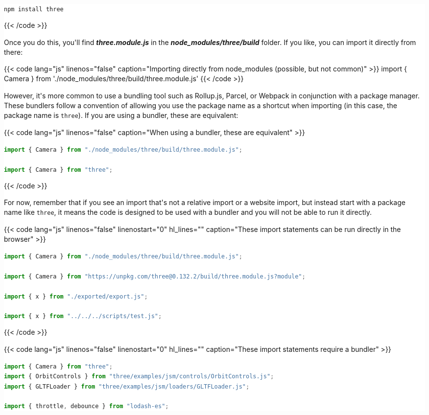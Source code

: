 ```js
npm install three
```

{{< /code >}}

Once you do this, you'll find _**three.module.js**_ in the _**node_modules/three/build**_ folder. If you like, you can import it directly from there:

{{< code lang="js" linenos="false" caption="Importing directly from node_modules (possible, but not common)" >}}
import { Camera } from './node_modules/three/build/three.module.js'
{{< /code >}}

However, it's more common to use a bundling tool such as Rollup.js, Parcel, or Webpack in conjunction with a package manager. These bundlers follow a convention of allowing you use the package name as a shortcut when importing (in this case, the package name is `three`). If you are using a bundler, these are equivalent:

{{< code lang="js" linenos="false" caption="When using a bundler, these are equivalent" >}}

```js
import { Camera } from "./node_modules/three/build/three.module.js";

import { Camera } from "three";
```

{{< /code >}}

For now, remember that if you see an import that's not a relative import or a website import, but instead start with a package name like `three`, it means the code is designed to be used with a bundler and you will not be able to run it directly.

{{< code lang="js" linenos="false" linenostart="0" hl_lines="" caption="These import statements can be run directly in the browser" >}}

```js
import { Camera } from "./node_modules/three/build/three.module.js";

import { Camera } from "https://unpkg.com/three@0.132.2/build/three.module.js?module";

import { x } from "./exported/export.js";

import { x } from "../../../scripts/test.js";
```

{{< /code >}}

{{< code lang="js" linenos="false" linenostart="0" hl_lines="" caption="These import statements require a bundler" >}}

```js
import { Camera } from "three";
import { OrbitControls } from "three/examples/jsm/controls/OrbitControls.js";
import { GLTFLoader } from "three/examples/jsm/loaders/GLTFLoader.js";

import { throttle, debounce } from "lodash-es";
```
